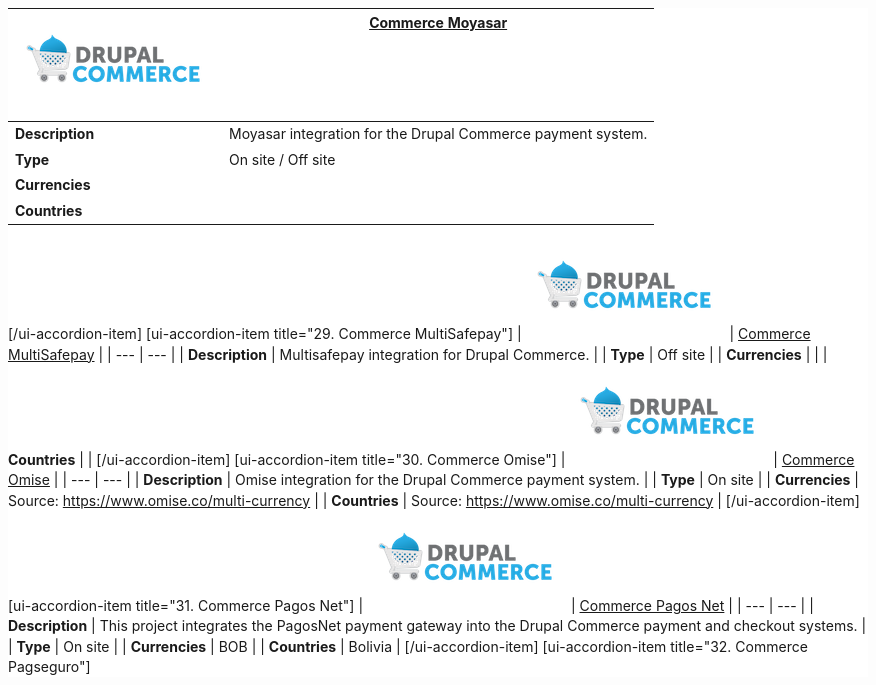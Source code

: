 | ![Commerce Moyasar](logo.png?resize=80,80) | [Commerce Moyasar] |
| --- | --- |
| **Description** | Moyasar integration for the Drupal Commerce payment system. |
| **Type** | On site / Off site |
| **Currencies** |   |
| **Countries** |   |
[/ui-accordion-item]
[ui-accordion-item title="29. Commerce MultiSafepay"]
| ![Commerce MultiSafepay](logo.png?resize=80,80) | [Commerce MultiSafepay] |
| --- | --- |
| **Description** | Multisafepay integration for Drupal Commerce. |
| **Type** | Off site |
| **Currencies** |   |
| **Countries** |   |
[/ui-accordion-item]
[ui-accordion-item title="30. Commerce Omise"]
| ![Commerce Omise](logo.png?resize=80,80) | [Commerce Omise] |
| --- | --- |
| **Description** | Omise integration for the Drupal Commerce payment system. |
| **Type** | On site |
| **Currencies** | Source: https://www.omise.co/multi-currency |
| **Countries** | Source: https://www.omise.co/multi-currency |
[/ui-accordion-item]
[ui-accordion-item title="31. Commerce Pagos Net"]
| ![Commerce Pagos Net](logo.png?resize=80,80) | [Commerce Pagos Net] |
| --- | --- |
| **Description** | This project integrates the PagosNet payment gateway into the Drupal Commerce payment and checkout systems. |
| **Type** | On site |
| **Currencies** | BOB |
| **Countries** | Bolivia |
[/ui-accordion-item]
[ui-accordion-item title="32. Commerce Pagseguro"]

[QuickPay]: https://www.drupal.org/project/commerce_quickpay_gateway
[Braintree]: https://www.drupal.org/project/commerce_braintree
[PayPal]: https://www.drupal.org/project/commerce_paypal
[Stripe]: https://www.drupal.org/project/commerce_stripe
[Authorize.Net]: https://www.drupal.org/project/commerce_authnet
[Vantiv]: https://www.drupal.org/project/commerce_vantiv
[Square]: https://www.drupal.org/project/commerce_square
[Paymill]: https://www.drupal.org/project/commerce_paymill
[Ingenico]: https://www.drupal.org/project/commerce_ingenico
[Paytrail]: https://www.drupal.org/project/commerce_paytrail
[Payplug]: https://www.drupal.org/project/commerce_payplug
[PayU Money]: https://www.drupal.org/project/commerce_payumoney
[CC Avenue]: https://www.drupal.org/project/commerce_ccavenue
[Alipay]: https://www.drupal.org/project/commerce_alipay
[WeChat Pay]: https://www.drupal.org/project/commerce_wechat_pay
[Worldline]: https://www.drupal.org/project/commerce_worldline
[Datatrans]: https://www.drupal.org/project/commerce_datatrans
[EasyPaybg]: https://www.drupal.org/project/commerce_easyPaybg
[Epaybg]: https://www.drupal.org/project/commerce_epaybg
[Mollie]: https://www.drupal.org/project/commerce_mollie
[Moneris]: https://www.drupal.org/project/commerce_moneris
[smartpay]: https://www.drupal.org/project/commerce_smartpay
[payjp]: https://www.drupal.org/project/commerce_payjp
[banklink]: https://www.drupal.org/project/commerce_banklink
[Razorpay Payment Integration]: https://www.drupal.org/project/commerce_razorpay
[CommercePaytm]: https://www.drupal.org/project/commercepaytm
[Commerce sermepa]: https://www.drupal.org/project/commerce_sermepa
[Bitpayir]: https://www.drupal.org/project/commerce_bitpayir
[PayONE (sandbox)]: https://www.drupal.org/sandbox/mitrpaka/2849906
[Klarna Checkout]: https://www.drupal.org/project/commerce_klarna_checkout
[commerce_suomenverkkomaksut]: https://drupal.org/project/commerce_suomenverkkomaksut
[sermepa]: www.redsys.es/wps/portal/redsys/publica/acercade/nuestrosSocios
[Payeezy]: https://www.drupal.org/project/commerce_payeezy
[Omise]: https://www.drupal.org/project/commerce_omise
[Commerce Pasargad]: https://www.drupal.org/project/commerce_pasargad
[Commerce Zarinpal]: https://www.drupal.org/project/commerce_zarinpal
[Commerce Amazon Pay]: https://www.drupal.org/project/commerce_amazon_lpa
[Commerce Atom Payment]: https://www.drupal.org/project/commerce_atom_payment
[Commerce Braintree Marketplace]: https://www.drupal.org/project/commerce_braintree_marketplace
[Commerce China Payments]: https://www.drupal.org/project/commerce_cnpay
[Commerce DIBS integration]: https://www.drupal.org/project/commerce_dibs
[Commerce DPS]: https://www.drupal.org/project/commerce_dps
[Commerce Elavon]: https://www.drupal.org/project/commerce_elavon
[Commerce ePayco]: https://www.drupal.org/project/commerce_epayco
[Commerce GoCardless]: https://www.drupal.org/project/commerce_gocardless
[Commerce Liqpay Gateway]: https://www.drupal.org/project/commerce_liqpay_gateway
[Commerce MultiSafepay]: https://www.drupal.org/project/commerce_multisafepay
[Commerce Pagos Net]: https://www.drupal.org/project/commerce_pagos_net
[Commerce Payir]: https://www.drupal.org/project/commerce_payir
[Commerce PayTabs]: https://www.drupal.org/project/commerce_paytabs
[Commerce Payway]: https://www.drupal.org/project/commerce_payway
[Commerce Razorpay Payment Integration]: https://www.drupal.org/project/commerce_razorpay
[Commerce Saman Gateway]: https://www.drupal.org/project/ms_commerce_saman
[Commerce Satispay]: https://www.drupal.org/project/commerce_satispay
[Commerce Swedbank Payment Portal]: https://www.drupal.org/project/commerce_payment_spp
[Commerce Tpay]: https://www.drupal.org/project/commerce_tpay
[Commerce USAePay]: https://www.drupal.org/project/commerce_usaepay
[E-Commerce Mellat]: https://www.drupal.org/project/mellat_gateway
[cashpresso]: https://www.drupal.org/project/commerce_cashpresso
[Commerce Coinpayments ]: https://www.drupal.org/project/commerce_coinpayments
[Commerce Dps Pxpay]: https://www.drupal.org/project/commerce_dps_pxpay
[Commerce Ecpay]: https://www.drupal.org/project/commerce_ecpay
[Commerce Epn]: https://www.drupal.org/project/commerce_epn
[Commerce Euplatesc]: https://www.drupal.org/project/commerce_euplatesc
[Commerce Gocardless Payment]: https://www.drupal.org/project/commerce_gocardless_payment
[Commerce Iats]: https://www.drupal.org/project/commerce_iats
[Commerce Liqpay Gateway]: https://www.drupal.org/project/commerce_liqpay_gateway
[Commerce Moyasar]: https://www.drupal.org/project/commerce_moyasar
[Commerce Omise]: https://www.drupal.org/project/commerce_omise
[Commerce Pagseguro]: https://www.drupal.org/project/commerce_pagseguro
[Commerce Pagseguro Transp]: https://www.drupal.org/project/commerce_pagseguro_transp
[Commerce Rave]: https://www.drupal.org/project/commerce_rave
[Commerce Rbspayment]: https://www.drupal.org/project/commerce_rbspayment
[Trustpay]: https://www.drupal.org/project/trustpay
[Commerce Vipps]: https://www.drupal.org/project/commerce_vipps
[Commerce Wayforpay]: https://www.drupal.org/project/commerce_wayforpay
[Commerce Xem]: https://www.drupal.org/project/commerce_xem
[Commercepayu]: https://www.drupal.org/project/commercepayu
[Commerce Fondy]: https://www.drupal.org/project/commerce_fondy
[Commerce Sofortbanking]: https://www.drupal.org/project/commerce_sofortbanking